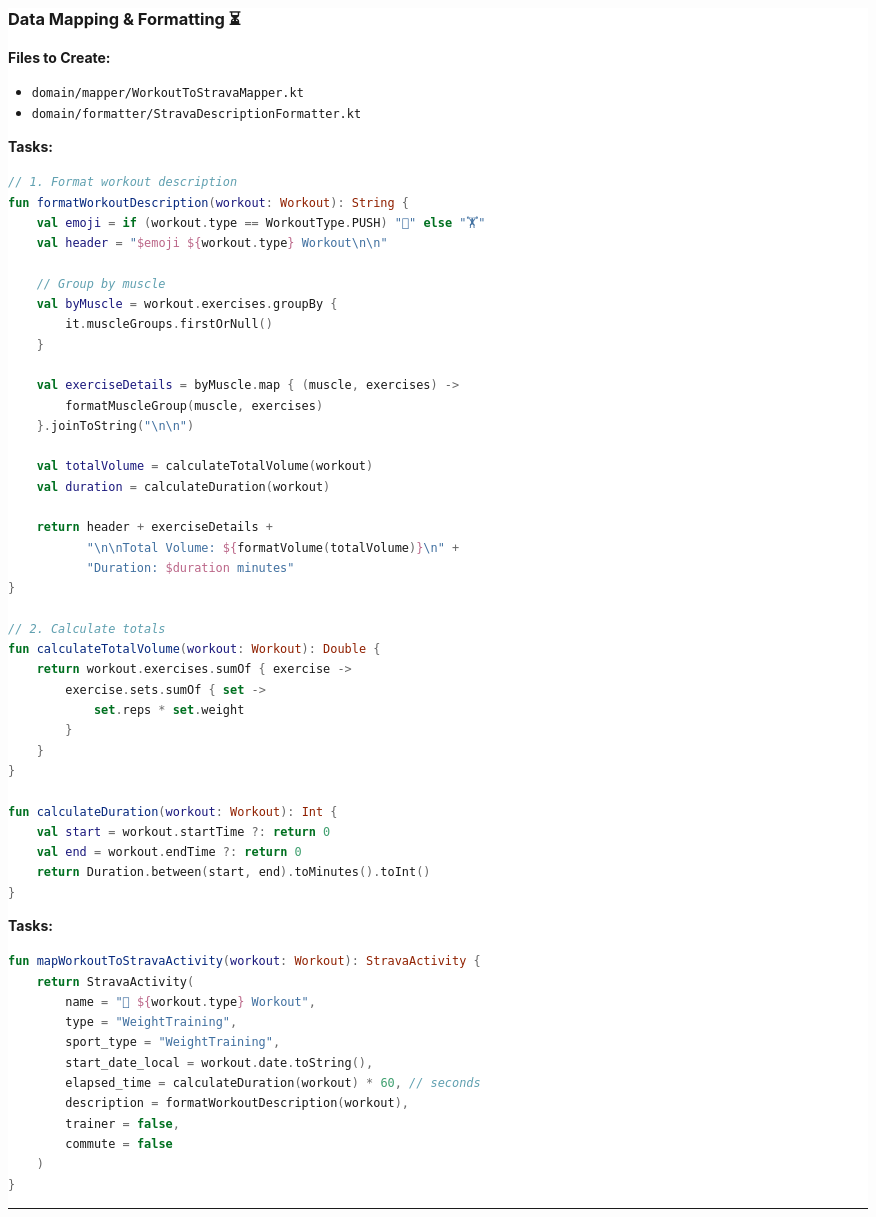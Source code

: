 
### **Data Mapping & Formatting** ⏳

**Files to Create:**
- `domain/mapper/WorkoutToStravaMapper.kt`
- `domain/formatter/StravaDescriptionFormatter.kt`

**Tasks:**
```kotlin
// 1. Format workout description
fun formatWorkoutDescription(workout: Workout): String {
    val emoji = if (workout.type == WorkoutType.PUSH) "💪" else "🏋️"
    val header = "$emoji ${workout.type} Workout\n\n"

    // Group by muscle
    val byMuscle = workout.exercises.groupBy {
        it.muscleGroups.firstOrNull()
    }

    val exerciseDetails = byMuscle.map { (muscle, exercises) ->
        formatMuscleGroup(muscle, exercises)
    }.joinToString("\n\n")

    val totalVolume = calculateTotalVolume(workout)
    val duration = calculateDuration(workout)

    return header + exerciseDetails +
           "\n\nTotal Volume: ${formatVolume(totalVolume)}\n" +
           "Duration: $duration minutes"
}

// 2. Calculate totals
fun calculateTotalVolume(workout: Workout): Double {
    return workout.exercises.sumOf { exercise ->
        exercise.sets.sumOf { set ->
            set.reps * set.weight
        }
    }
}

fun calculateDuration(workout: Workout): Int {
    val start = workout.startTime ?: return 0
    val end = workout.endTime ?: return 0
    return Duration.between(start, end).toMinutes().toInt()
}
```

**Tasks:**
```kotlin
fun mapWorkoutToStravaActivity(workout: Workout): StravaActivity {
    return StravaActivity(
        name = "💪 ${workout.type} Workout",
        type = "WeightTraining",
        sport_type = "WeightTraining",
        start_date_local = workout.date.toString(),
        elapsed_time = calculateDuration(workout) * 60, // seconds
        description = formatWorkoutDescription(workout),
        trainer = false,
        commute = false
    )
}
```

---